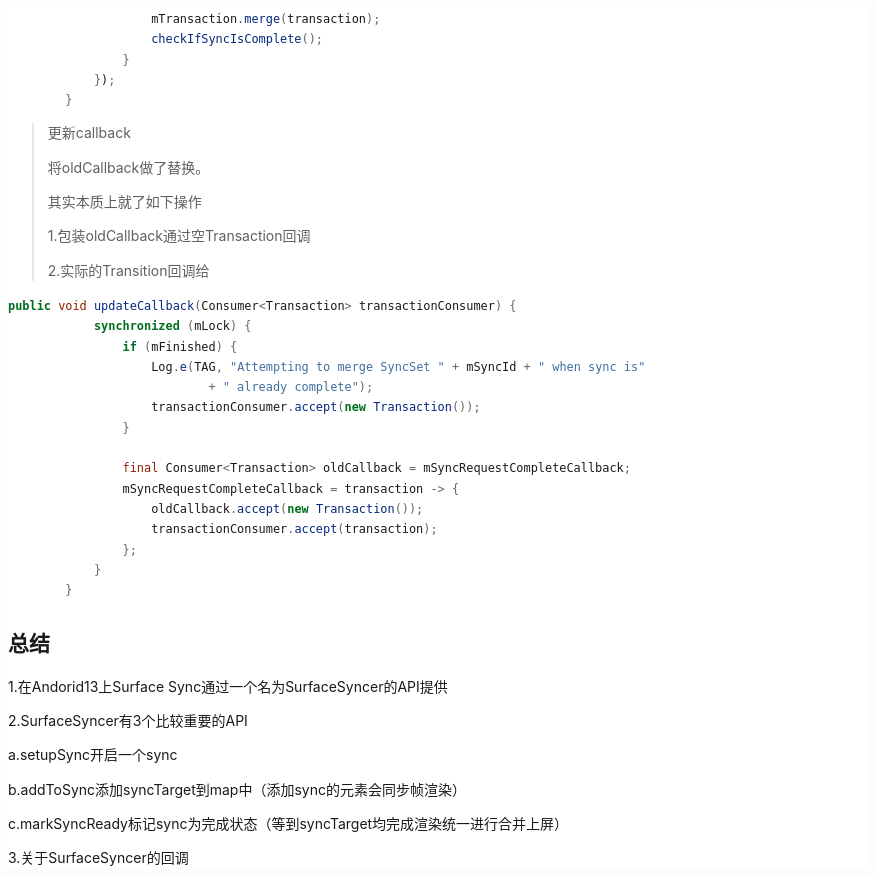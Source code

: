 ```java
                    mTransaction.merge(transaction);
                    checkIfSyncIsComplete();
                }
            });
        }
```



> 更新callback
>
> 将oldCallback做了替换。
>
> 其实本质上就了如下操作
>
> 1.包装oldCallback通过空Transaction回调
>
> 2.实际的Transition回调给

```java
public void updateCallback(Consumer<Transaction> transactionConsumer) {
            synchronized (mLock) {
                if (mFinished) {
                    Log.e(TAG, "Attempting to merge SyncSet " + mSyncId + " when sync is"
                            + " already complete");
                    transactionConsumer.accept(new Transaction());
                }

                final Consumer<Transaction> oldCallback = mSyncRequestCompleteCallback;
                mSyncRequestCompleteCallback = transaction -> {
                    oldCallback.accept(new Transaction());
                    transactionConsumer.accept(transaction);
                };
            }
        }
```







## 总结



1.在Andorid13上Surface Sync通过一个名为SurfaceSyncer的API提供

2.SurfaceSyncer有3个比较重要的API

  a.setupSync开启一个sync

  b.addToSync添加syncTarget到map中（添加sync的元素会同步帧渲染）

  c.markSyncReady标记sync为完成状态（等到syncTarget均完成渲染统一进行合并上屏）

3.关于SurfaceSyncer的回调
